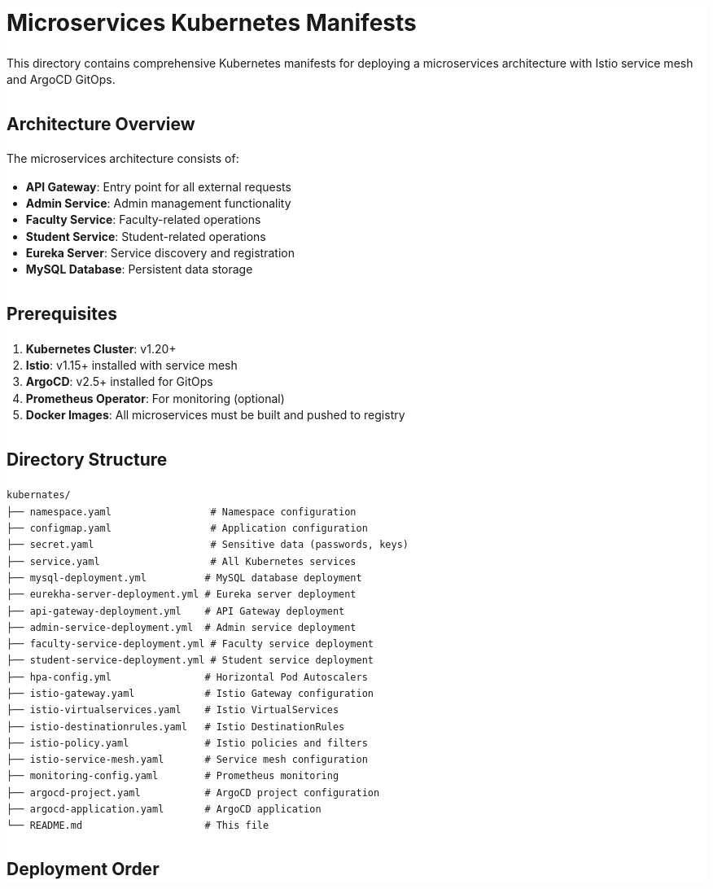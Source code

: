 # Microservices Kubernetes Manifests

This directory contains comprehensive Kubernetes manifests for deploying a microservices architecture with Istio service mesh and ArgoCD GitOps.

## Architecture Overview

The microservices architecture consists of:

- **API Gateway**: Entry point for all external requests
- **Admin Service**: Admin management functionality
- **Faculty Service**: Faculty-related operations
- **Student Service**: Student-related operations
- **Eureka Server**: Service discovery and registration
- **MySQL Database**: Persistent data storage

## Prerequisites

1. **Kubernetes Cluster**: v1.20+
2. **Istio**: v1.15+ installed with service mesh
3. **ArgoCD**: v2.5+ installed for GitOps
4. **Prometheus Operator**: For monitoring (optional)
5. **Docker Images**: All microservices must be built and pushed to registry

## Directory Structure

```
kubernates/
├── namespace.yaml                 # Namespace configuration
├── configmap.yaml                 # Application configuration
├── secret.yaml                    # Sensitive data (passwords, keys)
├── service.yaml                   # All Kubernetes services
├── mysql-deployment.yml          # MySQL database deployment
├── eurekha-server-deployment.yml # Eureka server deployment
├── api-gateway-deployment.yml    # API Gateway deployment
├── admin-service-deployment.yml  # Admin service deployment
├── faculty-service-deployment.yml # Faculty service deployment
├── student-service-deployment.yml # Student service deployment
├── hpa-config.yml                # Horizontal Pod Autoscalers
├── istio-gateway.yaml            # Istio Gateway configuration
├── istio-virtualservices.yaml    # Istio VirtualServices
├── istio-destinationrules.yaml   # Istio DestinationRules
├── istio-policy.yaml             # Istio policies and filters
├── istio-service-mesh.yaml       # Service mesh configuration
├── monitoring-config.yaml        # Prometheus monitoring
├── argocd-project.yaml           # ArgoCD project configuration
├── argocd-application.yaml       # ArgoCD application
└── README.md                     # This file
```

## Deployment Order
